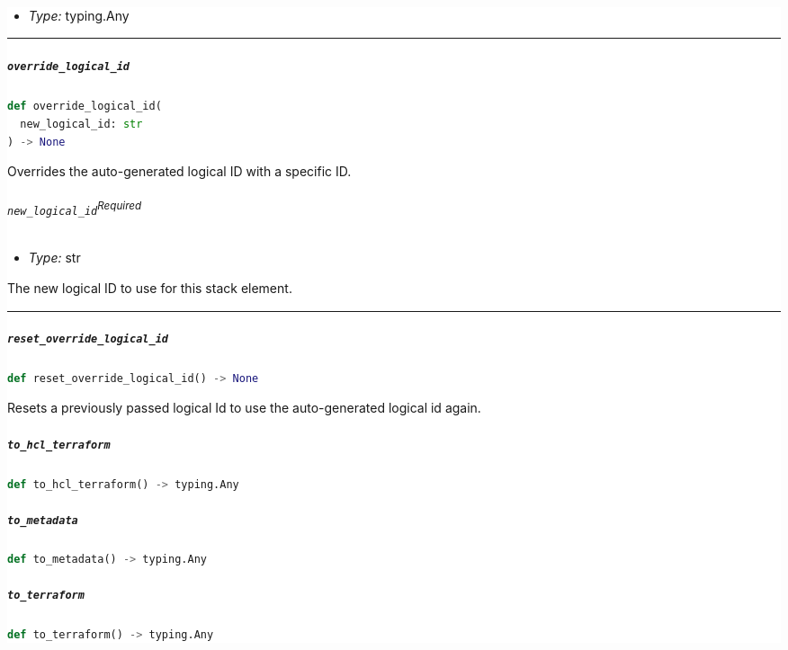 - *Type:* typing.Any

---

##### `override_logical_id` <a name="override_logical_id" id="@cdktf/provider-opentelekomcloud.fgsTriggerV2.FgsTriggerV2.overrideLogicalId"></a>

```python
def override_logical_id(
  new_logical_id: str
) -> None
```

Overrides the auto-generated logical ID with a specific ID.

###### `new_logical_id`<sup>Required</sup> <a name="new_logical_id" id="@cdktf/provider-opentelekomcloud.fgsTriggerV2.FgsTriggerV2.overrideLogicalId.parameter.newLogicalId"></a>

- *Type:* str

The new logical ID to use for this stack element.

---

##### `reset_override_logical_id` <a name="reset_override_logical_id" id="@cdktf/provider-opentelekomcloud.fgsTriggerV2.FgsTriggerV2.resetOverrideLogicalId"></a>

```python
def reset_override_logical_id() -> None
```

Resets a previously passed logical Id to use the auto-generated logical id again.

##### `to_hcl_terraform` <a name="to_hcl_terraform" id="@cdktf/provider-opentelekomcloud.fgsTriggerV2.FgsTriggerV2.toHclTerraform"></a>

```python
def to_hcl_terraform() -> typing.Any
```

##### `to_metadata` <a name="to_metadata" id="@cdktf/provider-opentelekomcloud.fgsTriggerV2.FgsTriggerV2.toMetadata"></a>

```python
def to_metadata() -> typing.Any
```

##### `to_terraform` <a name="to_terraform" id="@cdktf/provider-opentelekomcloud.fgsTriggerV2.FgsTriggerV2.toTerraform"></a>

```python
def to_terraform() -> typing.Any
```

